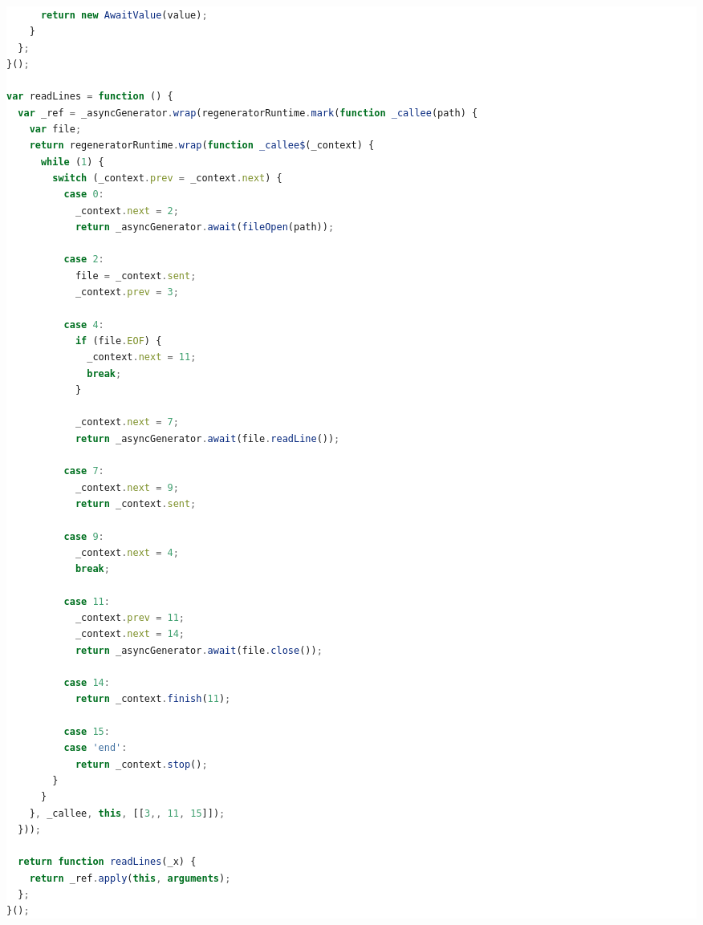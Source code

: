 ```js
      return new AwaitValue(value);
    }
  };
}();

var readLines = function () {
  var _ref = _asyncGenerator.wrap(regeneratorRuntime.mark(function _callee(path) {
    var file;
    return regeneratorRuntime.wrap(function _callee$(_context) {
      while (1) {
        switch (_context.prev = _context.next) {
          case 0:
            _context.next = 2;
            return _asyncGenerator.await(fileOpen(path));

          case 2:
            file = _context.sent;
            _context.prev = 3;

          case 4:
            if (file.EOF) {
              _context.next = 11;
              break;
            }

            _context.next = 7;
            return _asyncGenerator.await(file.readLine());

          case 7:
            _context.next = 9;
            return _context.sent;

          case 9:
            _context.next = 4;
            break;

          case 11:
            _context.prev = 11;
            _context.next = 14;
            return _asyncGenerator.await(file.close());

          case 14:
            return _context.finish(11);

          case 15:
          case 'end':
            return _context.stop();
        }
      }
    }, _callee, this, [[3,, 11, 15]]);
  }));

  return function readLines(_x) {
    return _ref.apply(this, arguments);
  };
}();
```
